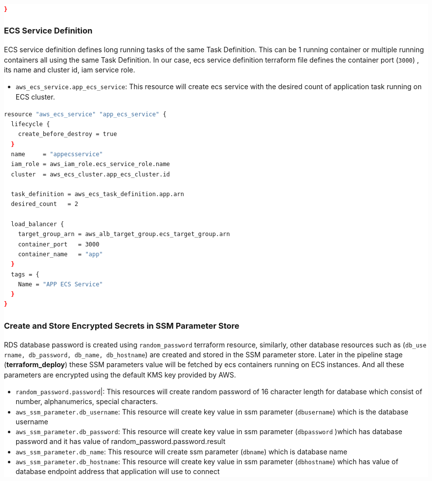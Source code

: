 ```sh
}
```

### **ECS Service Definition**

ECS service definition defines long running tasks of the same Task Definition. This can be 1 running container or multiple running containers all using the same Task Definition. In our case, ecs service definition terraform file defines the container port (`3000`) , its name and cluster id, iam service role.

- `aws_ecs_service.app_ecs_service`: This resource will create ecs service with the desired count of application task running on ECS cluster.

```sh
resource "aws_ecs_service" "app_ecs_service" {
  lifecycle {
    create_before_destroy = true
  }
  name     = "appecsservice"
  iam_role = aws_iam_role.ecs_service_role.name
  cluster  = aws_ecs_cluster.app_ecs_cluster.id

  task_definition = aws_ecs_task_definition.app.arn
  desired_count   = 2

  load_balancer {
    target_group_arn = aws_alb_target_group.ecs_target_group.arn
    container_port   = 3000
    container_name   = "app"
  }
  tags = {
    Name = "APP ECS Service"
  }
}
```

### **Create and Store Encrypted Secrets in SSM Parameter Store**

RDS database password is created using `random_password` terraform resource, similarly, other database resources such as (`db_username, db_password, db_name, db_hostname`) are created and stored in the SSM parameter store. Later in the pipeline stage (**terraform_deploy**) these SSM parameters value will be fetched by ecs containers running on ECS instances. And all these parameters are encrypted using the default KMS key provided by AWS.

- `random_password.password`|: This resources will create random password of 16 character length for database which consist of number, alphanumerics, special characters.
- `aws_ssm_parameter.db_username`: This resource will create key value in ssm parameter (`dbusername`) which is the database username
- `aws_ssm_parameter.db_password`: This resource will create key value in ssm parameter (`dbpassword` )which has database password and it has value of random_password.password.result
- `aws_ssm_parameter.db_name`: This resource will create ssm parameter (`dbname`) which is database name
- `aws_ssm_parameter.db_hostname`: This resource will create key value in ssm parameter (`dbhostname`) which has value of database endpoint address that application will use to connect
